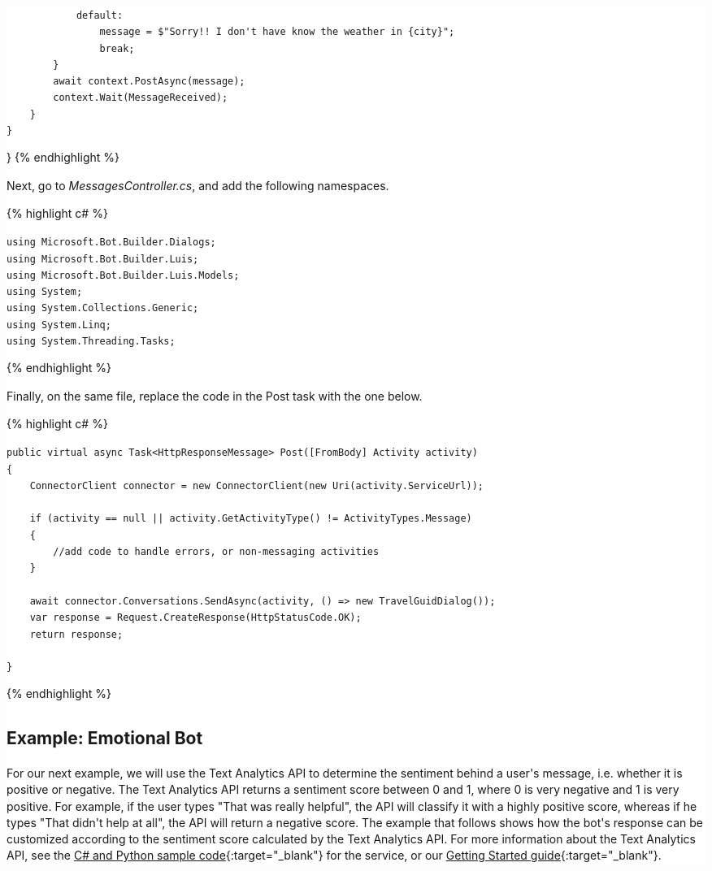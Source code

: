                 default:
                    message = $"Sorry!! I don't have know the weather in {city}";
                    break;
            }
            await context.PostAsync(message);
            context.Wait(MessageReceived);
        }
    }
}
{% endhighlight %}

Next, go to *MessagesController.cs*, and add the following namespaces. 

{% highlight c# %}

    using Microsoft.Bot.Builder.Dialogs;
    using Microsoft.Bot.Builder.Luis;
    using Microsoft.Bot.Builder.Luis.Models;
    using System;
    using System.Collections.Generic;
    using System.Linq;
    using System.Threading.Tasks;

{% endhighlight %}
        
Finally, on the same file, replace the code in the Post task with the one below.  

{% highlight c# %}

    public virtual async Task<HttpResponseMessage> Post([FromBody] Activity activity)
    {
        ConnectorClient connector = new ConnectorClient(new Uri(activity.ServiceUrl));
    
        if (activity == null || activity.GetActivityType() != ActivityTypes.Message)
        {
            //add code to handle errors, or non-messaging activities
        }
    
        await connector.Conversations.SendAsync(activity, () => new TravelGuidDialog()); 
        var response = Request.CreateResponse(HttpStatusCode.OK);
        return response;

    }

{% endhighlight %}

## Example: Emotional Bot
For our next example, we will use the Text Analytics API to determine the sentiment behind a user's message, i.e. whether it is positive or negative. The Text Analytics API returns a sentiment score between 0 and 1, where 0 is very negative and 1 is very positive. For example, if the user types "That was really helpful", the API will classify it with a highly positive score, whereas if he types "That didn't help at all", the API will return a negative score. The example that follows shows how the bot's response can be customized according to the sentiment score calculated by the Text Analytics API. For more information about the Text Analytics API, see the [C# and Python sample code](https://text-analytics-demo.azurewebsites.net/Home/SampleCode){:target="_blank"} for the service, or our [Getting Started guide](http://go.microsoft.com/fwlink/?LinkID=760860){:target="_blank"}.
